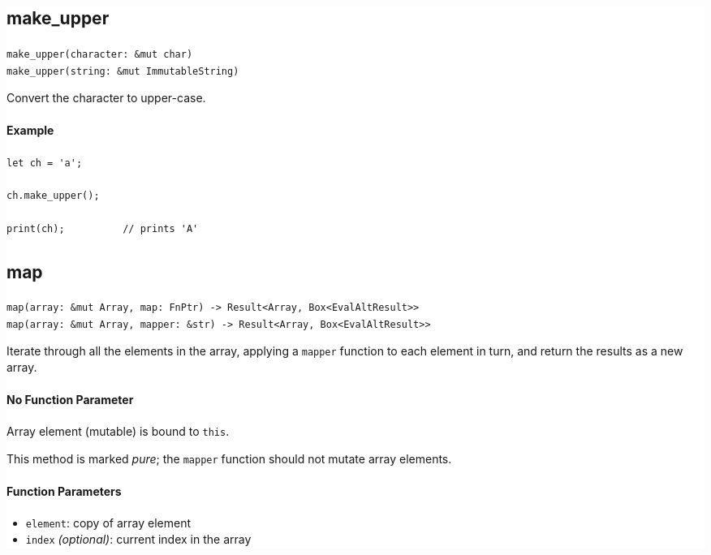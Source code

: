 </div>
</div>




<div class='doc-block'>

## make_upper

<div class='doc-content'>

```rust,ignore
make_upper(character: &mut char)
make_upper(string: &mut ImmutableString)
```

Convert the character to upper-case.

#### Example

```rhai
let ch = 'a';

ch.make_upper();

print(ch);          // prints 'A'
```

</div>
</div>




<div class='doc-block'>

## map

<div class='doc-content'>

```rust,ignore
map(array: &mut Array, map: FnPtr) -> Result<Array, Box<EvalAltResult>>
map(array: &mut Array, mapper: &str) -> Result<Array, Box<EvalAltResult>>
```

Iterate through all the elements in the array, applying a `mapper` function to each element
in turn, and return the results as a new array.

#### No Function Parameter

Array element (mutable) is bound to `this`.

This method is marked _pure_; the `mapper` function should not mutate array elements.

#### Function Parameters

* `element`: copy of array element
* `index` _(optional)_: current index in the array
